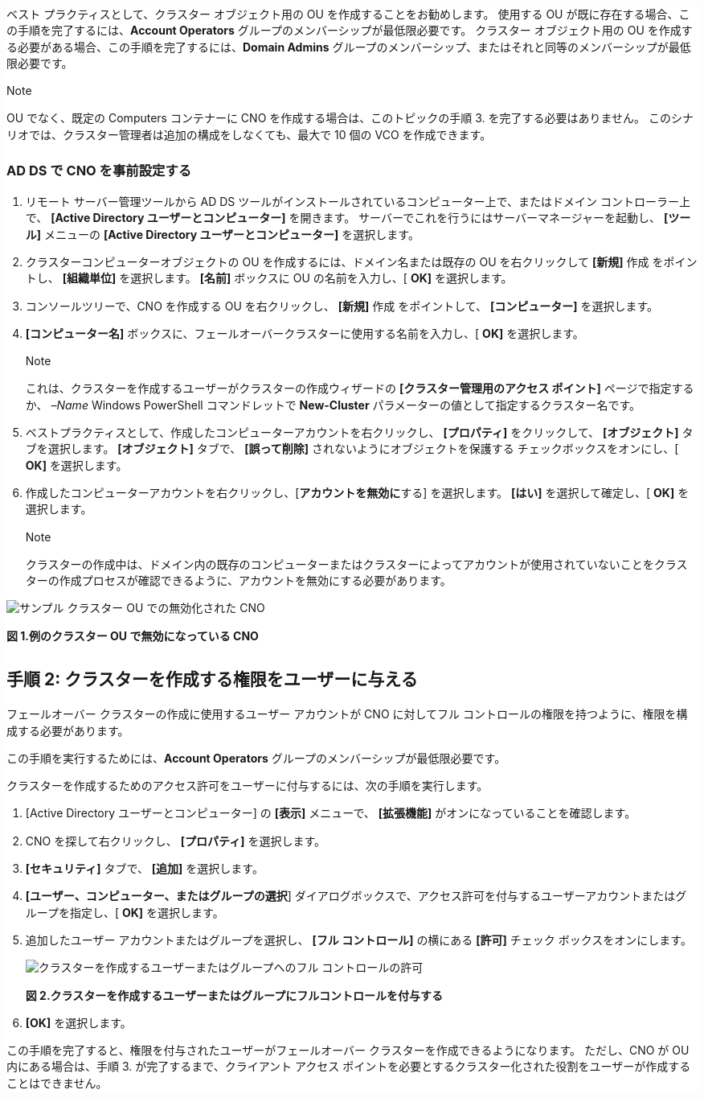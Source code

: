 ベスト プラクティスとして、クラスター オブジェクト用の OU を作成することをお勧めします。 使用する OU が既に存在する場合、この手順を完了するには、**Account Operators** グループのメンバーシップが最低限必要です。 クラスター オブジェクト用の OU を作成する必要がある場合、この手順を完了するには、**Domain Admins** グループのメンバーシップ、またはそれと同等のメンバーシップが最低限必要です。

>[!NOTE]
>OU でなく、既定の Computers コンテナーに CNO を作成する場合は、このトピックの手順 3. を完了する必要はありません。 このシナリオでは、クラスター管理者は追加の構成をしなくても、最大で 10 個の VCO を作成できます。

### <a name="prestage-the-cno-in-ad-ds"></a>AD DS で CNO を事前設定する

1. リモート サーバー管理ツールから AD DS ツールがインストールされているコンピューター上で、またはドメイン コントローラー上で、 **[Active Directory ユーザーとコンピューター]** を開きます。 サーバーでこれを行うにはサーバーマネージャーを起動し、 **[ツール]** メニューの **[Active Directory ユーザーとコンピューター]** を選択します。
2. クラスターコンピューターオブジェクトの OU を作成するには、ドメイン名または既存の OU を右クリックして **[新規]** 作成 をポイントし、 **[組織単位]** を選択します。 **[名前]** ボックスに OU の名前を入力し、[ **OK]** を選択します。
3. コンソールツリーで、CNO を作成する OU を右クリックし、 **[新規]** 作成 をポイントして、 **[コンピューター]** を選択します。
4. **[コンピューター名]** ボックスに、フェールオーバークラスターに使用する名前を入力し、[ **OK]** を選択します。

   >[!NOTE]
   >これは、クラスターを作成するユーザーがクラスターの作成ウィザードの **[クラスター管理用のアクセス ポイント]** ページで指定するか、 *–Name* Windows PowerShell コマンドレットで **New-Cluster** パラメーターの値として指定するクラスター名です。

5. ベストプラクティスとして、作成したコンピューターアカウントを右クリックし、 **[プロパティ]** をクリックして、 **[オブジェクト]** タブを選択します。 **[オブジェクト]** タブで、 **[誤って削除]** されないようにオブジェクトを保護する チェックボックスをオンにし、[ **OK]** を選択します。
6. 作成したコンピューターアカウントを右クリックし、[**アカウントを無効に**する] を選択します。 **[はい]** を選択して確定し、[ **OK]** を選択します。

   >[!NOTE]
   >クラスターの作成中は、ドメイン内の既存のコンピューターまたはクラスターによってアカウントが使用されていないことをクラスターの作成プロセスが確認できるように、アカウントを無効にする必要があります。

![サンプル クラスター OU での無効化された CNO](media/prestage-cluster-adds/disabled-cno-in-the-example-clusters-ou.png)

**図 1.例のクラスター OU で無効になっている CNO**

## <a name="step-2-grant-the-user-permissions-to-create-the-cluster"></a>手順 2: クラスターを作成する権限をユーザーに与える

フェールオーバー クラスターの作成に使用するユーザー アカウントが CNO に対してフル コントロールの権限を持つように、権限を構成する必要があります。

この手順を実行するためには、**Account Operators** グループのメンバーシップが最低限必要です。

クラスターを作成するためのアクセス許可をユーザーに付与するには、次の手順を実行します。

1. [Active Directory ユーザーとコンピューター] の **[表示]** メニューで、 **[拡張機能]** がオンになっていることを確認します。
2. CNO を探して右クリックし、 **[プロパティ]** を選択します。
3. **[セキュリティ]** タブで、 **[追加]** を選択します。
4. **[ユーザー、コンピューター、またはグループの選択**] ダイアログボックスで、アクセス許可を付与するユーザーアカウントまたはグループを指定し、[ **OK]** を選択します。
5. 追加したユーザー アカウントまたはグループを選択し、 **[フル コントロール]** の横にある **[許可]** チェック ボックスをオンにします。
  
   ![クラスターを作成するユーザーまたはグループへのフル コントロールの許可](media/prestage-cluster-adds/granting-full-control-to-the-user-create-the-cluster.png)
  
   **図 2.クラスターを作成するユーザーまたはグループにフルコントロールを付与する**
6. **[OK]** を選択します。

この手順を完了すると、権限を付与されたユーザーがフェールオーバー クラスターを作成できるようになります。 ただし、CNO が OU 内にある場合は、手順 3. が完了するまで、クライアント アクセス ポイントを必要とするクラスター化された役割をユーザーが作成することはできません。
